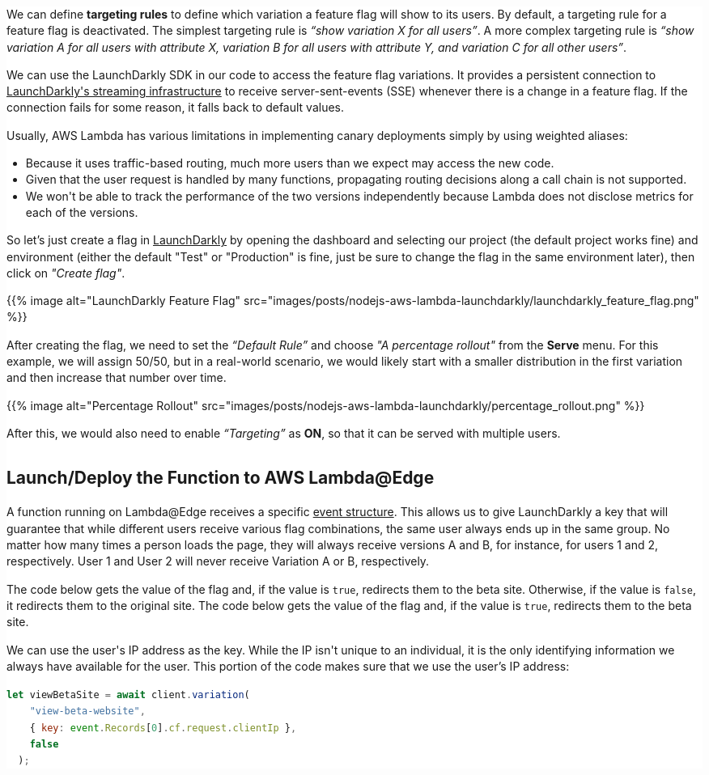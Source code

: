 We can define **targeting rules** to define which variation a feature flag will show to its users. By default, a targeting rule for a feature flag is deactivated. The simplest targeting rule is *“show variation X for all users”*. A more complex targeting rule is *“show variation A for all users with attribute X, variation B for all users with attribute Y, and variation C for all other users”*.

We can use the LaunchDarkly SDK in our code to access the feature flag variations. It provides a persistent connection to [LaunchDarkly's streaming infrastructure](https://launchdarkly.com/how-it-works/) to receive server-sent-events (SSE) whenever there is a change in a feature flag. If the connection fails for some reason, it falls back to default values.

Usually, AWS Lambda has various limitations in implementing canary deployments simply by using weighted aliases:

- Because it uses traffic-based routing, much more users than we expect may access the new code.
- Given that the user request is handled by many functions, propagating routing decisions along a call chain is not supported.
- We won't be able to track the performance of the two versions independently because Lambda does not disclose metrics for each of the versions.

So let’s just create a flag in [LaunchDarkly](https://app.launchdarkly.com/) by opening the dashboard and selecting our project (the default project works fine) and environment (either the default "Test" or "Production" is fine, just be sure to change the flag in the same environment later), then click on *"Create flag"*.

{{% image alt="LaunchDarkly Feature Flag" src="images/posts/nodejs-aws-lambda-launchdarkly/launchdarkly_feature_flag.png" %}}

After creating the flag, we need to set the *“Default Rule”* and choose *"A percentage rollout"* from the **Serve** menu. For this example, we will assign 50/50, but in a real-world scenario, we would likely start with a smaller distribution in the first variation and then increase that number over time.

{{% image alt="Percentage Rollout" src="images/posts/nodejs-aws-lambda-launchdarkly/percentage_rollout.png" %}}

After this, we would also need to enable *“Targeting”* as **ON**, so that it can be served with multiple users.

## Launch/Deploy the Function to AWS Lambda@Edge

A function running on Lambda@Edge receives a specific [event structure](https://docs.aws.amazon.com/AmazonCloudFront/latest/DeveloperGuide/lambda-event-structure.html). This allows us to give LaunchDarkly a key that will guarantee that while different users receive various flag combinations, the same user always ends up in the same group. No matter how many times a person loads the page, they will always receive versions A and B, for instance, for users 1 and 2, respectively. User 1 and User 2 will never receive Variation A or B, respectively.

The code below gets the value of the flag and, if the value is `true`, redirects them to the beta site. Otherwise, if the value is `false`, it redirects them to the original site. The code below gets the value of the flag and, if the value is `true`, redirects them to the beta site.

We can use the user's IP address as the key. While the IP isn't unique to an individual, it is the only identifying information we always have available for the user. This portion of the code makes sure that we use the user’s IP address:

```javascript
let viewBetaSite = await client.variation(
    "view-beta-website",
    { key: event.Records[0].cf.request.clientIp },
    false
  );
```
